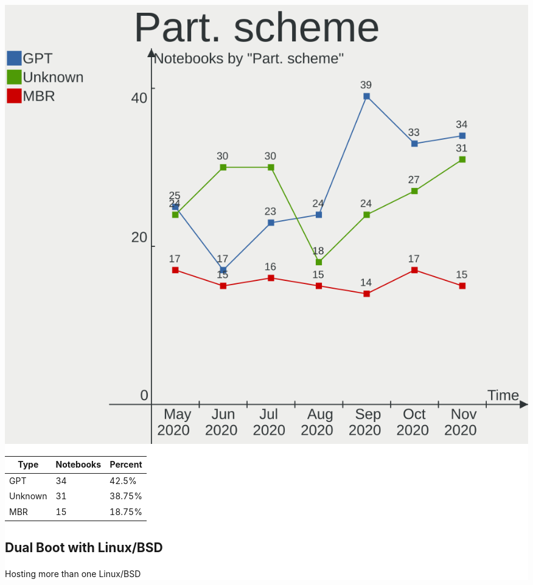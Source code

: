 ![Part. scheme](./images/line_chart/os_part_scheme.svg)

| Type    | Notebooks | Percent |
|---------|-----------|---------|
| GPT     | 34        | 42.5%   |
| Unknown | 31        | 38.75%  |
| MBR     | 15        | 18.75%  |

Dual Boot with Linux/BSD
------------------------

Hosting more than one Linux/BSD
